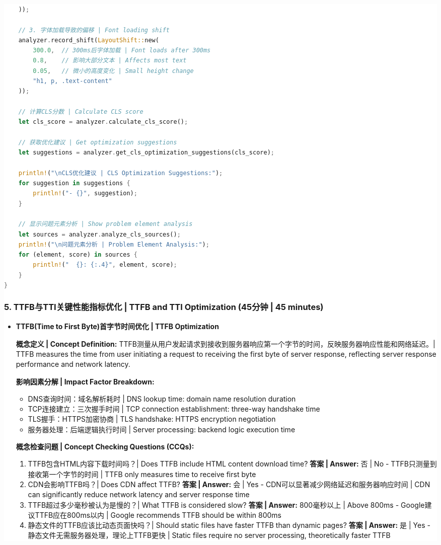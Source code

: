   ```rust
      ));
      
      // 3. 字体加载导致的偏移 | Font loading shift
      analyzer.record_shift(LayoutShift::new(
          300.0,  // 300ms后字体加载 | Font loads after 300ms
          0.8,    // 影响大部分文本 | Affects most text
          0.05,   // 微小的高度变化 | Small height change
          "h1, p, .text-content"
      ));
      
      // 计算CLS分数 | Calculate CLS score
      let cls_score = analyzer.calculate_cls_score();
      
      // 获取优化建议 | Get optimization suggestions
      let suggestions = analyzer.get_cls_optimization_suggestions(cls_score);
      
      println!("\nCLS优化建议 | CLS Optimization Suggestions:");
      for suggestion in suggestions {
          println!("- {}", suggestion);
      }
      
      // 显示问题元素分析 | Show problem element analysis
      let sources = analyzer.analyze_cls_sources();
      println!("\n问题元素分析 | Problem Element Analysis:");
      for (element, score) in sources {
          println!("  {}: {:.4}", element, score);
      }
  }
  ```

### 5. TTFB与TTI关键性能指标优化 | TTFB and TTI Optimization (45分钟 | 45 minutes)

- **TTFB(Time to First Byte)首字节时间优化 | TTFB Optimization**
  
  **概念定义 | Concept Definition:**
  TTFB测量从用户发起请求到接收到服务器响应第一个字节的时间，反映服务器响应性能和网络延迟。| TTFB measures the time from user initiating a request to receiving the first byte of server response, reflecting server response performance and network latency.
  
  **影响因素分解 | Impact Factor Breakdown:**
  - DNS查询时间：域名解析耗时 | DNS lookup time: domain name resolution duration
  - TCP连接建立：三次握手时间 | TCP connection establishment: three-way handshake time
  - TLS握手：HTTPS加密协商 | TLS handshake: HTTPS encryption negotiation
  - 服务器处理：后端逻辑执行时间 | Server processing: backend logic execution time
  
  **概念检查问题 | Concept Checking Questions (CCQs):**
  1. TTFB包含HTML内容下载时间吗？| Does TTFB include HTML content download time?
     **答案 | Answer:** 否 | No - TTFB只测量到接收第一个字节的时间 | TTFB only measures time to receive first byte
  2. CDN会影响TTFB吗？| Does CDN affect TTFB?
     **答案 | Answer:** 会 | Yes - CDN可以显著减少网络延迟和服务器响应时间 | CDN can significantly reduce network latency and server response time
  3. TTFB超过多少毫秒被认为是慢的？| What TTFB is considered slow?
     **答案 | Answer:** 800毫秒以上 | Above 800ms - Google建议TTFB应在800ms以内 | Google recommends TTFB should be within 800ms
  4. 静态文件的TTFB应该比动态页面快吗？| Should static files have faster TTFB than dynamic pages?
     **答案 | Answer:** 是 | Yes - 静态文件无需服务器处理，理论上TTFB更快 | Static files require no server processing, theoretically faster TTFB
  
